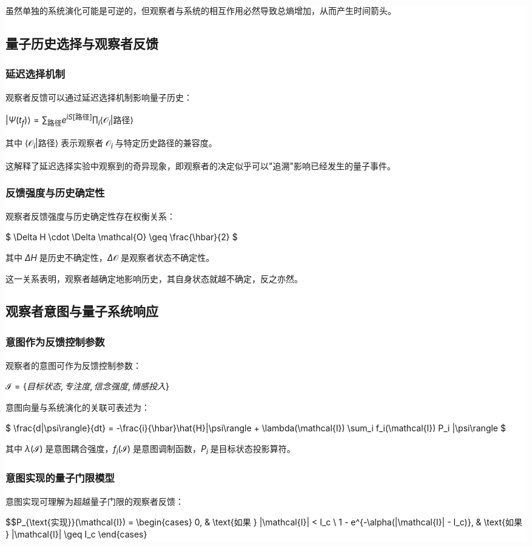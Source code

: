 虽然单独的系统演化可能是可逆的，但观察者与系统的相互作用必然导致总熵增加，从而产生时间箭头。

## 量子历史选择与观察者反馈

### 延迟选择机制

观察者反馈可以通过延迟选择机制影响量子历史：

$`
|\Psi(t_f)\rangle = \sum_{\text{路径}} e^{iS[\text{路径}]} \prod_i \langle \mathcal{O}_i | \text{路径} \rangle
`$

其中 $`\langle \mathcal{O}_i | \text{路径} \rangle`$ 表示观察者 $`\mathcal{O}_i`$ 与特定历史路径的兼容度。

这解释了延迟选择实验中观察到的奇异现象，即观察者的决定似乎可以"追溯"影响已经发生的量子事件。

### 反馈强度与历史确定性

观察者反馈强度与历史确定性存在权衡关系：

$`
\Delta H \cdot \Delta \mathcal{O} \geq \frac{\hbar}{2}
`$

其中 $`\Delta H`$ 是历史不确定性，$`\Delta \mathcal{O}`$ 是观察者状态不确定性。

这一关系表明，观察者越确定地影响历史，其自身状态就越不确定，反之亦然。

## 观察者意图与量子系统响应

### 意图作为反馈控制参数

观察者的意图可作为反馈控制参数：

$`
\mathcal{I} = \{目标状态, 专注度, 信念强度, 情感投入\}
`$

意图向量与系统演化的关联可表述为：

$`
\frac{d|\psi\rangle}{dt} = -\frac{i}{\hbar}\hat{H}|\psi\rangle + \lambda(\mathcal{I}) \sum_i f_i(\mathcal{I}) P_i |\psi\rangle
`$

其中 $`\lambda(\mathcal{I})`$ 是意图耦合强度，$`f_i(\mathcal{I})`$ 是意图调制函数，$`P_i`$ 是目标状态投影算符。

### 意图实现的量子门限模型

意图实现可理解为超越量子门限的观察者反馈：

$$P_{\text{实现}}(\mathcal{I}) = \begin{cases}
0, & \text{如果 } \|\mathcal{I}\| < I_c \\
1 - e^{-\alpha(\|\mathcal{I}\| - I_c)}, & \text{如果 } \|\mathcal{I}\| \geq I_c
\end{cases}
